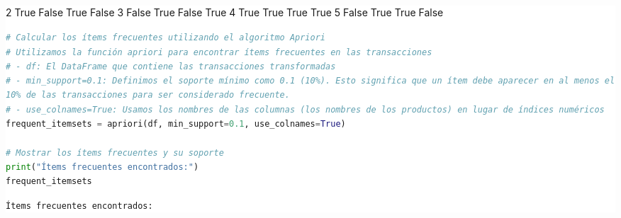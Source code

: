 <tr>
<td data-quarto-table-cell-role="th">2</td>
<td>True</td>
<td>False</td>
<td>True</td>
<td>False</td>
</tr>
<tr>
<td data-quarto-table-cell-role="th">3</td>
<td>False</td>
<td>True</td>
<td>False</td>
<td>True</td>
</tr>
<tr>
<td data-quarto-table-cell-role="th">4</td>
<td>True</td>
<td>True</td>
<td>True</td>
<td>True</td>
</tr>
<tr>
<td data-quarto-table-cell-role="th">5</td>
<td>False</td>
<td>True</td>
<td>True</td>
<td>False</td>
</tr>
</tbody>
</table>

</div>

``` python
# Calcular los ítems frecuentes utilizando el algoritmo Apriori
# Utilizamos la función apriori para encontrar ítems frecuentes en las transacciones
# - df: El DataFrame que contiene las transacciones transformadas
# - min_support=0.1: Definimos el soporte mínimo como 0.1 (10%). Esto significa que un ítem debe aparecer en al menos el 10% de las transacciones para ser considerado frecuente.
# - use_colnames=True: Usamos los nombres de las columnas (los nombres de los productos) en lugar de índices numéricos
frequent_itemsets = apriori(df, min_support=0.1, use_colnames=True)

# Mostrar los ítems frecuentes y su soporte
print("Ítems frecuentes encontrados:")
frequent_itemsets
```

    Ítems frecuentes encontrados:

<div>
<style scoped>
    .dataframe tbody tr th:only-of-type {
        vertical-align: middle;
    }
&#10;    .dataframe tbody tr th {
        vertical-align: top;
    }
&#10;    .dataframe thead th {
        text-align: right;
    }
</style>
